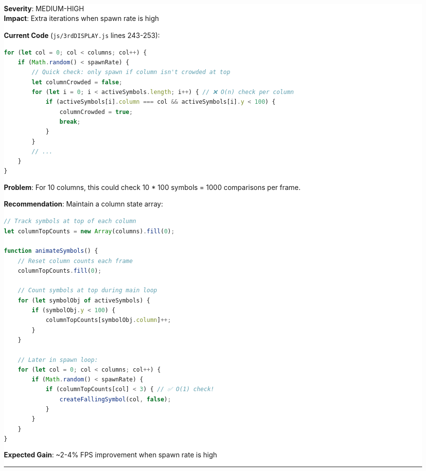 **Severity**: MEDIUM-HIGH  
**Impact**: Extra iterations when spawn rate is high

**Current Code** (`js/3rdDISPLAY.js` lines 243-253):

```javascript
for (let col = 0; col < columns; col++) {
    if (Math.random() < spawnRate) {
        // Quick check: only spawn if column isn't crowded at top
        let columnCrowded = false;
        for (let i = 0; i < activeSymbols.length; i++) { // ❌ O(n) check per column
            if (activeSymbols[i].column === col && activeSymbols[i].y < 100) {
                columnCrowded = true;
                break;
            }
        }
        // ...
    }
}
```

**Problem**: For 10 columns, this could check 10 * 100 symbols = 1000 comparisons per frame.

**Recommendation**: Maintain a column state array:

```javascript
// Track symbols at top of each column
let columnTopCounts = new Array(columns).fill(0);

function animateSymbols() {
    // Reset column counts each frame
    columnTopCounts.fill(0);
    
    // Count symbols at top during main loop
    for (let symbolObj of activeSymbols) {
        if (symbolObj.y < 100) {
            columnTopCounts[symbolObj.column]++;
        }
    }
    
    // Later in spawn loop:
    for (let col = 0; col < columns; col++) {
        if (Math.random() < spawnRate) {
            if (columnTopCounts[col] < 3) { // ✅ O(1) check!
                createFallingSymbol(col, false);
            }
        }
    }
}
```

**Expected Gain**: ~2-4% FPS improvement when spawn rate is high

---
